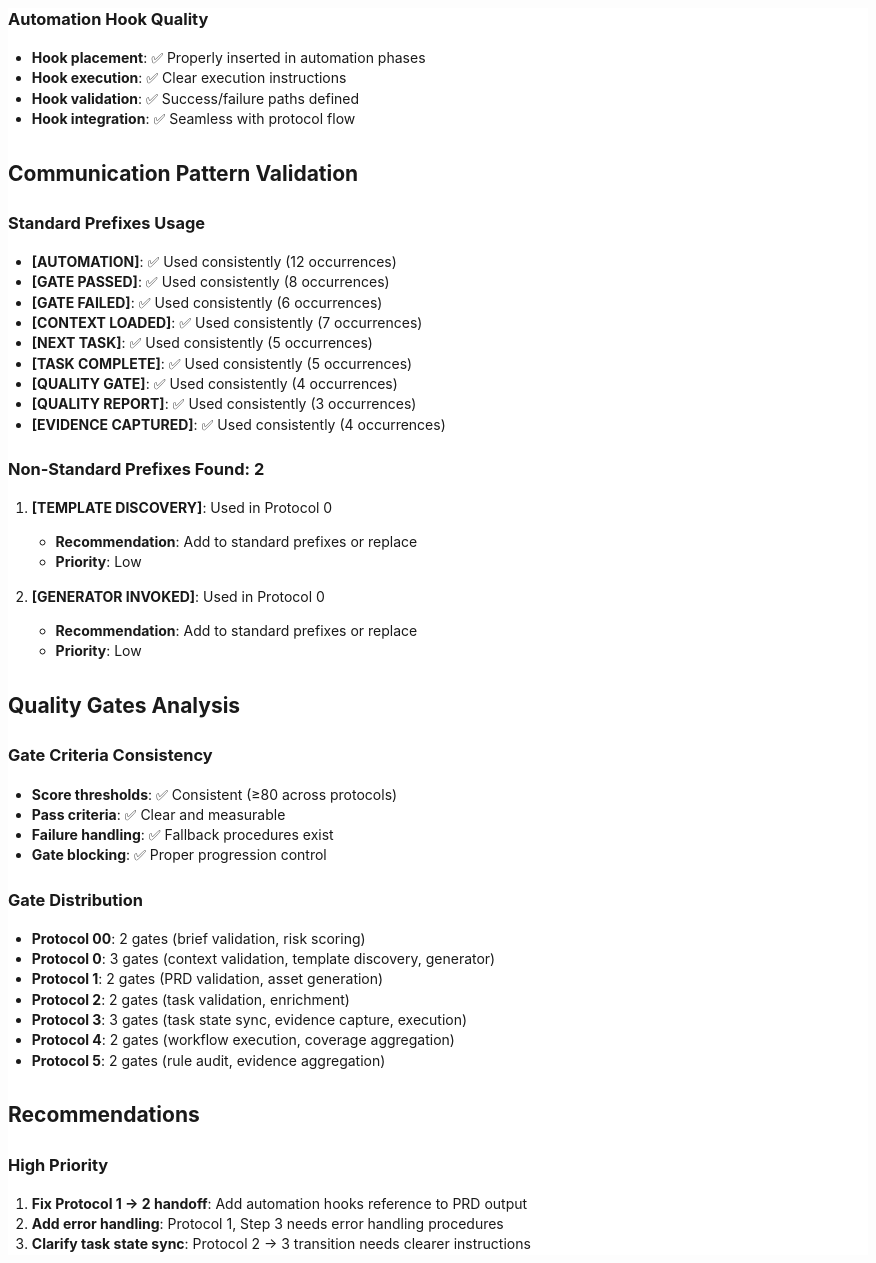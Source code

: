 ### Automation Hook Quality
- **Hook placement**: ✅ Properly inserted in automation phases
- **Hook execution**: ✅ Clear execution instructions
- **Hook validation**: ✅ Success/failure paths defined
- **Hook integration**: ✅ Seamless with protocol flow

## Communication Pattern Validation

### Standard Prefixes Usage
- **[AUTOMATION]**: ✅ Used consistently (12 occurrences)
- **[GATE PASSED]**: ✅ Used consistently (8 occurrences)
- **[GATE FAILED]**: ✅ Used consistently (6 occurrences)
- **[CONTEXT LOADED]**: ✅ Used consistently (7 occurrences)
- **[NEXT TASK]**: ✅ Used consistently (5 occurrences)
- **[TASK COMPLETE]**: ✅ Used consistently (5 occurrences)
- **[QUALITY GATE]**: ✅ Used consistently (4 occurrences)
- **[QUALITY REPORT]**: ✅ Used consistently (3 occurrences)
- **[EVIDENCE CAPTURED]**: ✅ Used consistently (4 occurrences)

### Non-Standard Prefixes Found: 2
1. **[TEMPLATE DISCOVERY]**: Used in Protocol 0
   - **Recommendation**: Add to standard prefixes or replace
   - **Priority**: Low

2. **[GENERATOR INVOKED]**: Used in Protocol 0
   - **Recommendation**: Add to standard prefixes or replace
   - **Priority**: Low

## Quality Gates Analysis

### Gate Criteria Consistency
- **Score thresholds**: ✅ Consistent (≥80 across protocols)
- **Pass criteria**: ✅ Clear and measurable
- **Failure handling**: ✅ Fallback procedures exist
- **Gate blocking**: ✅ Proper progression control

### Gate Distribution
- **Protocol 00**: 2 gates (brief validation, risk scoring)
- **Protocol 0**: 3 gates (context validation, template discovery, generator)
- **Protocol 1**: 2 gates (PRD validation, asset generation)
- **Protocol 2**: 2 gates (task validation, enrichment)
- **Protocol 3**: 3 gates (task state sync, evidence capture, execution)
- **Protocol 4**: 2 gates (workflow execution, coverage aggregation)
- **Protocol 5**: 2 gates (rule audit, evidence aggregation)

## Recommendations

### High Priority
1. **Fix Protocol 1 → 2 handoff**: Add automation hooks reference to PRD output
2. **Add error handling**: Protocol 1, Step 3 needs error handling procedures
3. **Clarify task state sync**: Protocol 2 → 3 transition needs clearer instructions
